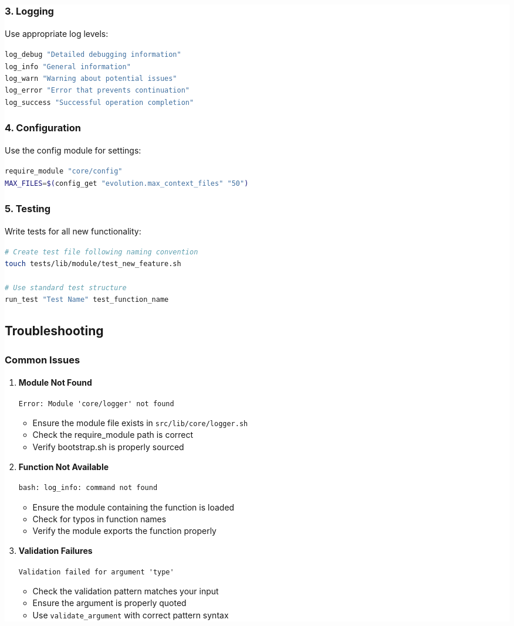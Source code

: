 ### 3. Logging

Use appropriate log levels:
```bash
log_debug "Detailed debugging information"
log_info "General information"
log_warn "Warning about potential issues"
log_error "Error that prevents continuation"
log_success "Successful operation completion"
```

### 4. Configuration

Use the config module for settings:
```bash
require_module "core/config"
MAX_FILES=$(config_get "evolution.max_context_files" "50")
```

### 5. Testing

Write tests for all new functionality:
```bash
# Create test file following naming convention
touch tests/lib/module/test_new_feature.sh

# Use standard test structure
run_test "Test Name" test_function_name
```

## Troubleshooting

### Common Issues

1. **Module Not Found**
   ```
   Error: Module 'core/logger' not found
   ```
   - Ensure the module file exists in `src/lib/core/logger.sh`
   - Check the require_module path is correct
   - Verify bootstrap.sh is properly sourced

2. **Function Not Available**
   ```
   bash: log_info: command not found
   ```
   - Ensure the module containing the function is loaded
   - Check for typos in function names
   - Verify the module exports the function properly

3. **Validation Failures**
   ```
   Validation failed for argument 'type'
   ```
   - Check the validation pattern matches your input
   - Ensure the argument is properly quoted
   - Use `validate_argument` with correct pattern syntax
